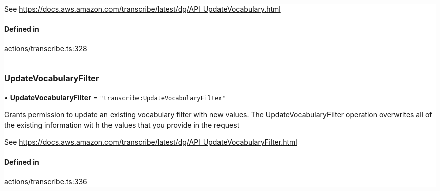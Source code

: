 See https://docs.aws.amazon.com/transcribe/latest/dg/API_UpdateVocabulary.html

#### Defined in

actions/transcribe.ts:328

___

### UpdateVocabularyFilter

• **UpdateVocabularyFilter** = ``"transcribe:UpdateVocabularyFilter"``

Grants permission to update an existing vocabulary filter with new values. The
UpdateVocabularyFilter operation overwrites all of the existing information wit
h the values that you provide in the request

See https://docs.aws.amazon.com/transcribe/latest/dg/API_UpdateVocabularyFilter.html

#### Defined in

actions/transcribe.ts:336

